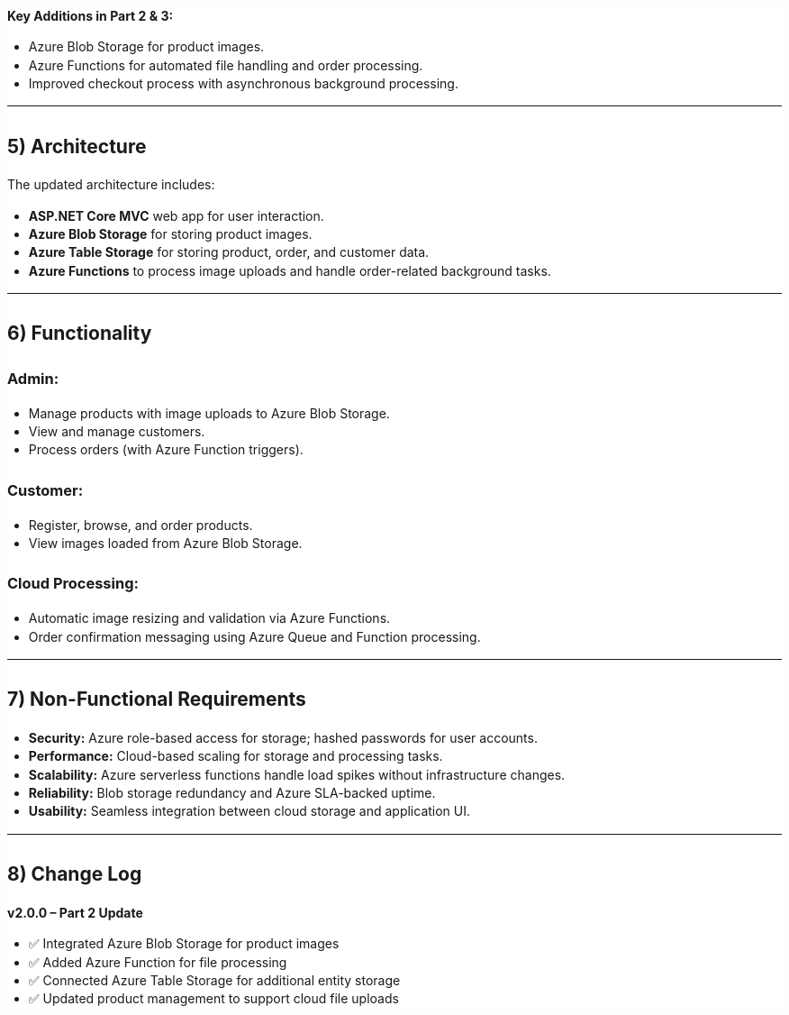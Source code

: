 **Key Additions in Part 2 & 3:**
- Azure Blob Storage for product images.  
- Azure Functions for automated file handling and order processing.  
- Improved checkout process with asynchronous background processing.

---

## 5) Architecture
The updated architecture includes:
- **ASP.NET Core MVC** web app for user interaction.  
- **Azure Blob Storage** for storing product images.  
- **Azure Table Storage** for storing product, order, and customer data.  
- **Azure Functions** to process image uploads and handle order-related background tasks.  

---

## 6) Functionality

### Admin:
- Manage products with image uploads to Azure Blob Storage.  
- View and manage customers.  
- Process orders (with Azure Function triggers).  

### Customer:
- Register, browse, and order products.  
- View images loaded from Azure Blob Storage.  

### Cloud Processing:
- Automatic image resizing and validation via Azure Functions.  
- Order confirmation messaging using Azure Queue and Function processing.

---

## 7) Non-Functional Requirements
- **Security:** Azure role-based access for storage; hashed passwords for user accounts.  
- **Performance:** Cloud-based scaling for storage and processing tasks.  
- **Scalability:** Azure serverless functions handle load spikes without infrastructure changes.  
- **Reliability:** Blob storage redundancy and Azure SLA-backed uptime.  
- **Usability:** Seamless integration between cloud storage and application UI.  

---

## 8) Change Log
**v2.0.0 – Part 2 Update**  
- ✅ Integrated Azure Blob Storage for product images  
- ✅ Added Azure Function for file processing  
- ✅ Connected Azure Table Storage for additional entity storage  
- ✅ Updated product management to support cloud file uploads  
